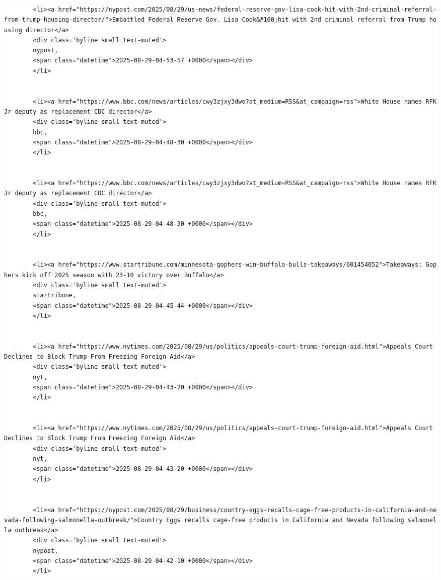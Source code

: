 
            <li><a href="https://nypost.com/2025/08/29/us-news/federal-reserve-gov-lisa-cook-hit-with-2nd-criminal-referral-from-trump-housing-director/">Embattled Federal Reserve Gov. Lisa Cook&#160;hit with 2nd criminal referral from Trump housing director</a>
            <div class='byline small text-muted'>
            nypost, 
            <span class="datetime">2025-08-29-04-53-57 +0000</span></div>
            </li>
        

            <li><a href="https://www.bbc.com/news/articles/cwy3zjxy3dwo?at_medium=RSS&at_campaign=rss">White House names RFK Jr deputy as replacement CDC director</a>
            <div class='byline small text-muted'>
            bbc, 
            <span class="datetime">2025-08-29-04-48-30 +0000</span></div>
            </li>
        

            <li><a href="https://www.bbc.com/news/articles/cwy3zjxy3dwo?at_medium=RSS&at_campaign=rss">White House names RFK Jr deputy as replacement CDC director</a>
            <div class='byline small text-muted'>
            bbc, 
            <span class="datetime">2025-08-29-04-48-30 +0000</span></div>
            </li>
        

            <li><a href="https://www.startribune.com/minnesota-gophers-win-buffalo-bulls-takeaways/601454052">Takeaways: Gophers kick off 2025 season with 23-10 victory over Buffalo</a>
            <div class='byline small text-muted'>
            startribune, 
            <span class="datetime">2025-08-29-04-45-44 +0000</span></div>
            </li>
        

            <li><a href="https://www.nytimes.com/2025/08/29/us/politics/appeals-court-trump-foreign-aid.html">Appeals Court Declines to Block Trump From Freezing Foreign Aid</a>
            <div class='byline small text-muted'>
            nyt, 
            <span class="datetime">2025-08-29-04-43-20 +0000</span></div>
            </li>
        

            <li><a href="https://www.nytimes.com/2025/08/29/us/politics/appeals-court-trump-foreign-aid.html">Appeals Court Declines to Block Trump From Freezing Foreign Aid</a>
            <div class='byline small text-muted'>
            nyt, 
            <span class="datetime">2025-08-29-04-43-20 +0000</span></div>
            </li>
        

            <li><a href="https://nypost.com/2025/08/29/business/country-eggs-recalls-cage-free-products-in-california-and-nevada-following-salmonella-outbreak/">Country Eggs recalls cage-free products in California and Nevada following salmonella outbreak</a>
            <div class='byline small text-muted'>
            nypost, 
            <span class="datetime">2025-08-29-04-42-10 +0000</span></div>
            </li>
        